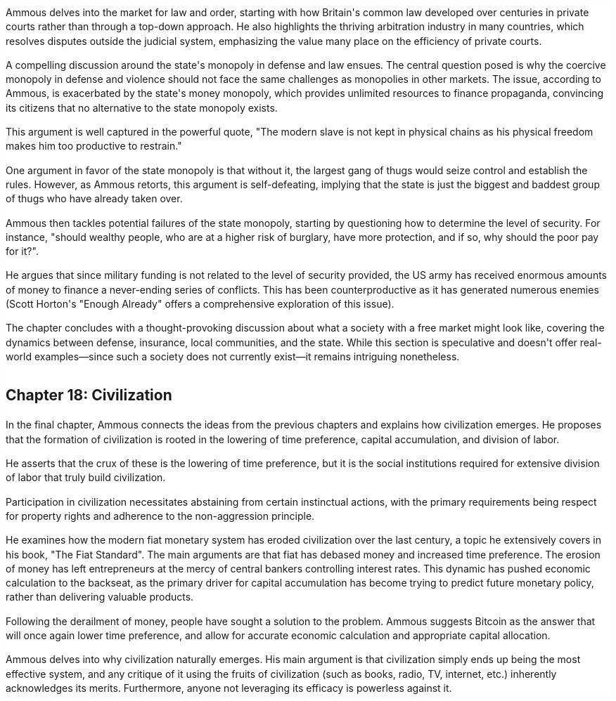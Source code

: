 Ammous delves into the market for law and order, starting with how Britain's common law developed over centuries in private courts rather than through a top-down approach. He also highlights the thriving arbitration industry in many countries, which resolves disputes outside the judicial system, emphasizing the value many place on the efficiency of private courts.

A compelling discussion around the state's monopoly in defense and law ensues. The central question posed is why the coercive monopoly in defense and violence should not face the same challenges as monopolies in other markets. The issue, according to Ammous, is exacerbated by the state's money monopoly, which provides unlimited resources to finance propaganda, convincing its citizens that no alternative to the state monopoly exists. 

This argument is well captured in the powerful quote, "The modern slave is not kept in physical chains as his physical freedom makes him too productive to restrain."

One argument in favor of the state monopoly is that without it, the largest gang of thugs would seize control and establish the rules. However, as Ammous retorts, this argument is self-defeating, implying that the state is just the biggest and baddest group of thugs who have already taken over.

Ammous then tackles potential failures of the state monopoly, starting by questioning how to determine the level of security. For instance, "should wealthy people, who are at a higher risk of burglary, have more protection, and if so, why should the poor pay for it?".

He argues that since military funding is not related to the level of security provided, the US army has received enormous amounts of money to finance a never-ending series of conflicts. This has been counterproductive as it has generated numerous enemies (Scott Horton's "Enough Already" offers a comprehensive exploration of this issue).

The chapter concludes with a thought-provoking discussion about what a society with a free market might look like, covering the dynamics between defense, insurance, local communities, and the state. While this section is speculative and doesn't offer real-world examples—since such a society does not currently exist—it remains intriguing nonetheless.

## Chapter 18: Civilization

In the final chapter, Ammous connects the ideas from the previous chapters and explains how civilization emerges. He proposes that the formation of civilization is rooted in the lowering of time preference, capital accumulation, and division of labor.

He asserts that the crux of these is the lowering of time preference, but it is the social institutions required for extensive division of labor that truly build civilization.

Participation in civilization necessitates abstaining from certain instinctual actions, with the primary requirements being respect for property rights and adherence to the non-aggression principle.

He examines how the modern fiat monetary system has eroded civilization over the last century, a topic he extensively covers in his book, "The Fiat Standard". The main arguments are that fiat has debased money and increased time preference. The erosion of money has left entrepreneurs at the mercy of central bankers controlling interest rates. This dynamic has pushed economic calculation to the backseat, as the primary driver for capital accumulation has become trying to predict future monetary policy, rather than delivering valuable products.

Following the derailment of money, people have sought a solution to the problem. Ammous suggests Bitcoin as the answer that will once again lower time preference, and allow for accurate economic calculation and appropriate capital allocation.

Ammous delves into why civilization naturally emerges. His main argument is that civilization simply ends up being the most effective system, and any critique of it using the fruits of civilization (such as books, radio, TV, internet, etc.) inherently acknowledges its merits. Furthermore, anyone not leveraging its efficacy is powerless against it.
